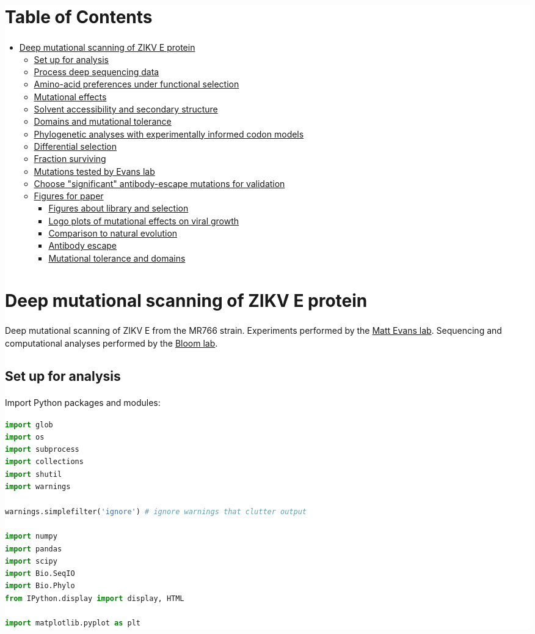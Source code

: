 
<h1>Table of Contents<span class="tocSkip"></span></h1>
<div class="toc"><ul class="toc-item"><li><span><a href="#Deep-mutational-scanning-of-ZIKV-E-protein" data-toc-modified-id="Deep-mutational-scanning-of-ZIKV-E-protein-1">Deep mutational scanning of ZIKV E protein</a></span><ul class="toc-item"><li><span><a href="#Set-up-for-analysis" data-toc-modified-id="Set-up-for-analysis-1.1">Set up for analysis</a></span></li><li><span><a href="#Process-deep-sequencing-data" data-toc-modified-id="Process-deep-sequencing-data-1.2">Process deep sequencing data</a></span></li><li><span><a href="#Amino-acid-preferences-under-functional-selection" data-toc-modified-id="Amino-acid-preferences-under-functional-selection-1.3">Amino-acid preferences under functional selection</a></span></li><li><span><a href="#Mutational-effects" data-toc-modified-id="Mutational-effects-1.4">Mutational effects</a></span></li><li><span><a href="#Solvent-accessibility-and-secondary-structure" data-toc-modified-id="Solvent-accessibility-and-secondary-structure-1.5">Solvent accessibility and secondary structure</a></span></li><li><span><a href="#Domains-and-mutational-tolerance" data-toc-modified-id="Domains-and-mutational-tolerance-1.6">Domains and mutational tolerance</a></span></li><li><span><a href="#Phylogenetic-analyses-with-experimentally-informed-codon-models" data-toc-modified-id="Phylogenetic-analyses-with-experimentally-informed-codon-models-1.7">Phylogenetic analyses with experimentally informed codon models</a></span></li><li><span><a href="#Differential-selection" data-toc-modified-id="Differential-selection-1.8">Differential selection</a></span></li><li><span><a href="#Fraction-surviving" data-toc-modified-id="Fraction-surviving-1.9">Fraction surviving</a></span></li><li><span><a href="#Mutations-tested-by-Evans-lab" data-toc-modified-id="Mutations-tested-by-Evans-lab-1.10">Mutations tested by Evans lab</a></span></li><li><span><a href="#Choose-&quot;significant&quot;-antibody-escape-mutations-for-validation" data-toc-modified-id="Choose-&quot;significant&quot;-antibody-escape-mutations-for-validation-1.11">Choose "significant" antibody-escape mutations for validation</a></span></li><li><span><a href="#Figures-for-paper" data-toc-modified-id="Figures-for-paper-1.12">Figures for paper</a></span><ul class="toc-item"><li><span><a href="#Figures-about-library-and-selection" data-toc-modified-id="Figures-about-library-and-selection-1.12.1">Figures about library and selection</a></span></li><li><span><a href="#Logo-plots-of-mutational-effects-on-viral-growth" data-toc-modified-id="Logo-plots-of-mutational-effects-on-viral-growth-1.12.2">Logo plots of mutational effects on viral growth</a></span></li><li><span><a href="#Comparison-to-natural-evolution" data-toc-modified-id="Comparison-to-natural-evolution-1.12.3">Comparison to natural evolution</a></span></li><li><span><a href="#Antibody-escape" data-toc-modified-id="Antibody-escape-1.12.4">Antibody escape</a></span></li><li><span><a href="#Mutational-tolerance-and-domains" data-toc-modified-id="Mutational-tolerance-and-domains-1.12.5">Mutational tolerance and domains</a></span></li></ul></li></ul></li></ul></div>

# Deep mutational scanning of ZIKV E protein
Deep mutational scanning of ZIKV E from the MR766 strain.
Experiments performed by the [Matt Evans lab](http://labs.icahn.mssm.edu/evanslab/).
Sequencing and computational analyses performed by the [Bloom lab](https://research.fhcrc.org/bloom/en.html).

## Set up for analysis
Import Python packages and modules:


```python
import glob
import os
import subprocess
import collections
import shutil
import warnings

warnings.simplefilter('ignore') # ignore warnings that clutter output

import numpy
import pandas
import scipy
import Bio.SeqIO
import Bio.Phylo
from IPython.display import display, HTML

import matplotlib.pyplot as plt
```